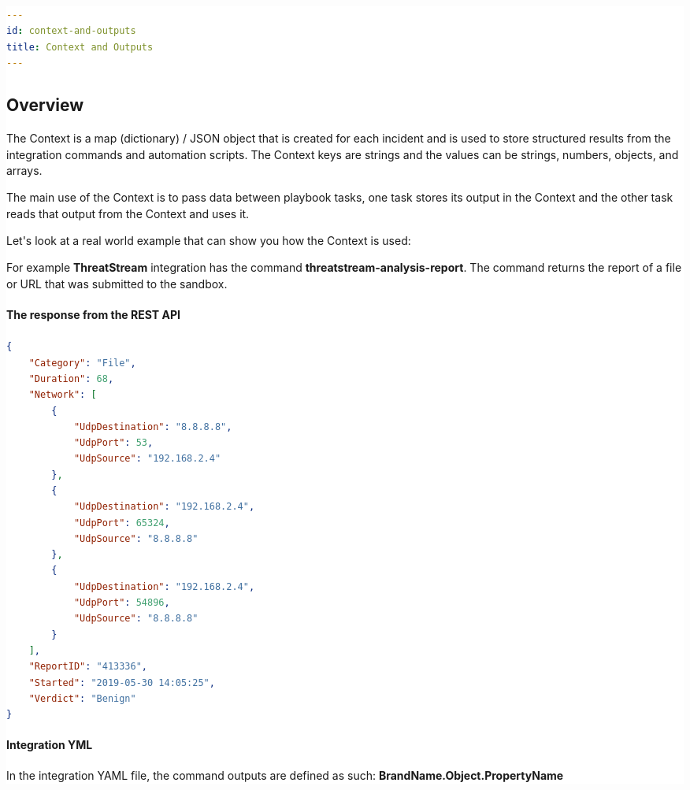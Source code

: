 ```yaml
---
id: context-and-outputs
title: Context and Outputs
---
```


## Overview

The Context is a map (dictionary) / JSON object that is created for each incident and is used to store structured results from the integration commands and automation scripts. The Context keys are strings and the values can be strings, numbers, objects, and arrays.

The main use of the Context is to pass data between playbook tasks, one task stores its output in the Context and the other task reads that output from the Context and uses it.

Let's look at a real world example that can show you how the Context is used:

For example **ThreatStream** integration has the command **threatstream-analysis-report**. 
The command returns the report of a file or URL that was submitted to the sandbox.

#### The response from the REST API
```json
{
    "Category": "File",
    "Duration": 68,
    "Network": [
        {
            "UdpDestination": "8.8.8.8",
            "UdpPort": 53,
            "UdpSource": "192.168.2.4"
        },
        {
            "UdpDestination": "192.168.2.4",
            "UdpPort": 65324,
            "UdpSource": "8.8.8.8"
        },
        {
            "UdpDestination": "192.168.2.4",
            "UdpPort": 54896,
            "UdpSource": "8.8.8.8"
        }
    ],
    "ReportID": "413336",
    "Started": "2019-05-30 14:05:25",
    "Verdict": "Benign"
}
```

#### Integration YML
In the integration YAML file, the command outputs are defined as such:
**BrandName.Object.PropertyName**
